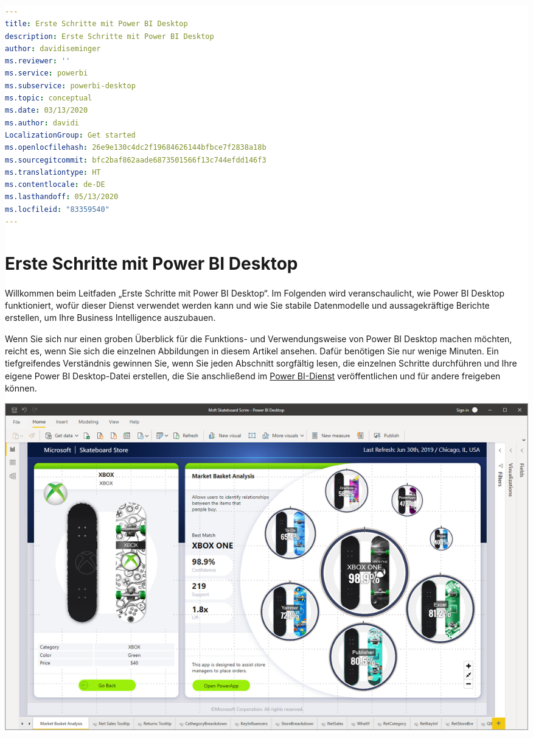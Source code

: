 ```yaml
---
title: Erste Schritte mit Power BI Desktop
description: Erste Schritte mit Power BI Desktop
author: davidiseminger
ms.reviewer: ''
ms.service: powerbi
ms.subservice: powerbi-desktop
ms.topic: conceptual
ms.date: 03/13/2020
ms.author: davidi
LocalizationGroup: Get started
ms.openlocfilehash: 26e9e130c4dc2f19684626144bfbce7f2838a18b
ms.sourcegitcommit: bfc2baf862aade6873501566f13c744efdd146f3
ms.translationtype: HT
ms.contentlocale: de-DE
ms.lasthandoff: 05/13/2020
ms.locfileid: "83359540"
---
```

# <a name="get-started-with-power-bi-desktop"></a>Erste Schritte mit Power BI Desktop
Willkommen beim Leitfaden „Erste Schritte mit Power BI Desktop“. Im Folgenden wird veranschaulicht, wie Power BI Desktop funktioniert, wofür dieser Dienst verwendet werden kann und wie Sie stabile Datenmodelle und aussagekräftige Berichte erstellen, um Ihre Business Intelligence auszubauen.

Wenn Sie sich nur einen groben Überblick für die Funktions- und Verwendungsweise von Power BI Desktop machen möchten, reicht es, wenn Sie sich die einzelnen Abbildungen in diesem Artikel ansehen. Dafür benötigen Sie nur wenige Minuten. Ein tiefgreifendes Verständnis gewinnen Sie, wenn Sie jeden Abschnitt sorgfältig lesen, die einzelnen Schritte durchführen und Ihre eigene Power BI Desktop-Datei erstellen, die Sie anschließend im [Power BI-Dienst](https://app.powerbi.com/) veröffentlichen und für andere freigeben können.

![Power BI Desktop-Bericht](media/desktop-getting-started/hero-02.png)
